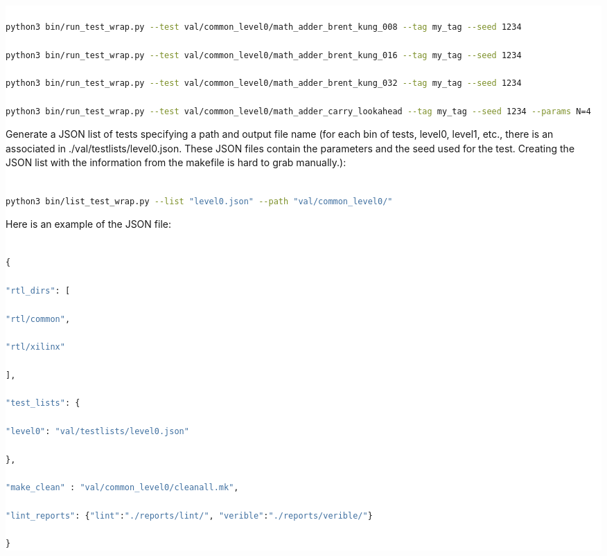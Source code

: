 ```sh

python3 bin/run_test_wrap.py --test val/common_level0/math_adder_brent_kung_008 --tag my_tag --seed 1234

python3 bin/run_test_wrap.py --test val/common_level0/math_adder_brent_kung_016 --tag my_tag --seed 1234

python3 bin/run_test_wrap.py --test val/common_level0/math_adder_brent_kung_032 --tag my_tag --seed 1234

python3 bin/run_test_wrap.py --test val/common_level0/math_adder_carry_lookahead --tag my_tag --seed 1234 --params N=4

```

Generate a JSON list of tests specifying a path and output file name (for each bin of tests, level0, level1, etc., there is an associated in ./val/testlists/level0.json. These JSON files contain the parameters and the seed used for the test. Creating the JSON list with the information from the makefile is hard to grab manually.):

```sh

python3 bin/list_test_wrap.py --list "level0.json" --path "val/common_level0/"

```

Here is an example of the JSON file:

```python

{

"rtl_dirs": [

"rtl/common",

"rtl/xilinx"

],

"test_lists": {

"level0": "val/testlists/level0.json"

},

"make_clean" : "val/common_level0/cleanall.mk",

"lint_reports": {"lint":"./reports/lint/", "verible":"./reports/verible/"}

}

```

